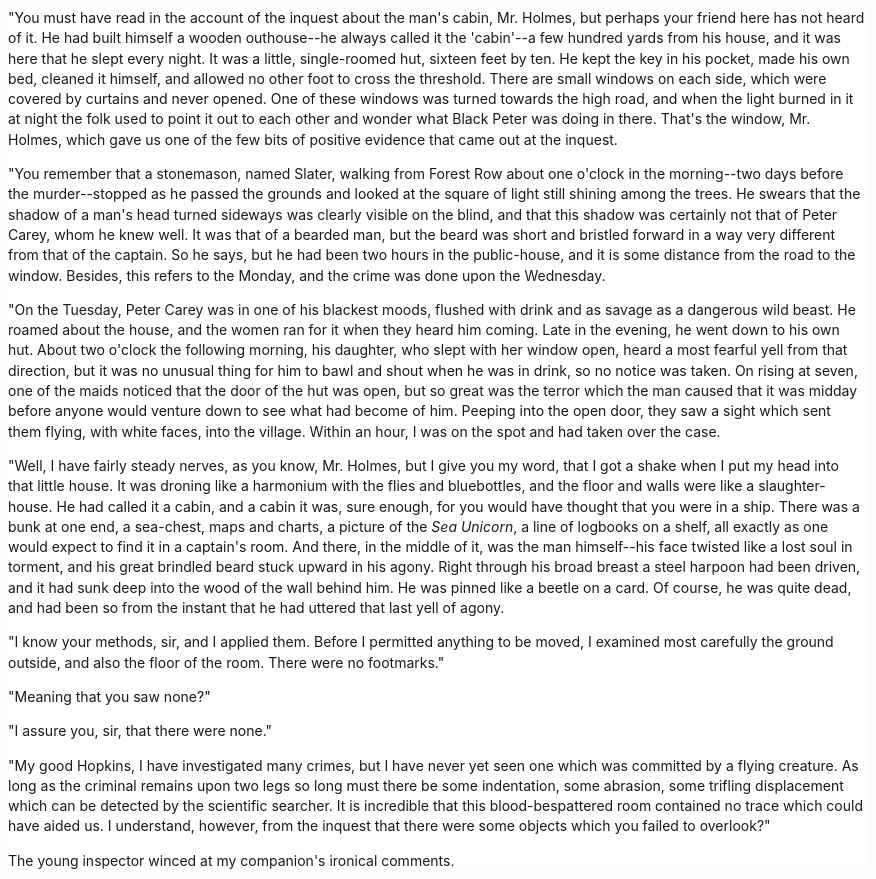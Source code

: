 "You must have read in the account of the inquest about the man's cabin, Mr. Holmes, but perhaps your friend here has not heard of it. He had built himself a wooden outhouse--he always called it the 'cabin'--a few hundred yards from his house, and it was here that he slept every night. It was a little, single-roomed hut, sixteen feet by ten. He kept the key in his pocket, made his own bed, cleaned it himself, and allowed no other foot to cross the threshold. There are small windows on each side, which were covered by curtains and never opened. One of these windows was turned towards the high road, and when the light burned in it at night the folk used to point it out to each other and wonder what Black Peter was doing in there. That's the window, Mr. Holmes, which gave us one of the few bits of positive evidence that came out at the inquest.

"You remember that a stonemason, named Slater, walking from Forest Row about one o'clock in the morning--two days before the murder--stopped as he passed the grounds and looked at the square of light still shining among the trees. He swears that the shadow of a man's head turned sideways was clearly visible on the blind, and that this shadow was certainly not that of Peter Carey, whom he knew well. It was that of a bearded man, but the beard was short and bristled forward in a way very different from that of the captain. So he says, but he had been two hours in the public-house, and it is some distance from the road to the window. Besides, this refers to the Monday, and the crime was done upon the Wednesday.

"On the Tuesday, Peter Carey was in one of his blackest moods, flushed with drink and as savage as a dangerous wild beast. He roamed about the house, and the women ran for it when they heard him coming. Late in the evening, he went down to his own hut. About two o'clock the following morning, his daughter, who slept with her window open, heard a most fearful yell from that direction, but it was no unusual thing for him to bawl and shout when he was in drink, so no notice was taken. On rising at seven, one of the maids noticed that the door of the hut was open, but so great was the terror which the man caused that it was midday before anyone would venture down to see what had become of him. Peeping into the open door, they saw a sight which sent them flying, with white faces, into the village. Within an hour, I was on the spot and had taken over the case.

"Well, I have fairly steady nerves, as you know, Mr. Holmes, but I give you my word, that I got a shake when I put my head into that little house. It was droning like a harmonium with the flies and bluebottles, and the floor and walls were like a slaughter-house. He had called it a cabin, and a cabin it was, sure enough, for you would have thought that you were in a ship. There was a bunk at one end, a sea-chest, maps and charts, a picture of the _Sea Unicorn_, a line of logbooks on a shelf, all exactly as one would expect to find it in a captain's room. And there, in the middle of it, was the man himself--his face twisted like a lost soul in torment, and his great brindled beard stuck upward in his agony. Right through his broad breast a steel harpoon had been driven, and it had sunk deep into the wood of the wall behind him. He was pinned like a beetle on a card. Of course, he was quite dead, and had been so from the instant that he had uttered that last yell of agony.

"I know your methods, sir, and I applied them. Before I permitted anything to be moved, I examined most carefully the ground outside, and also the floor of the room. There were no footmarks."

"Meaning that you saw none?"

"I assure you, sir, that there were none."

"My good Hopkins, I have investigated many crimes, but I have never yet seen one which was committed by a flying creature. As long as the criminal remains upon two legs so long must there be some indentation, some abrasion, some trifling displacement which can be detected by the scientific searcher. It is incredible that this blood-bespattered room contained no trace which could have aided us. I understand, however, from the inquest that there were some objects which you failed to overlook?"

The young inspector winced at my companion's ironical comments.
